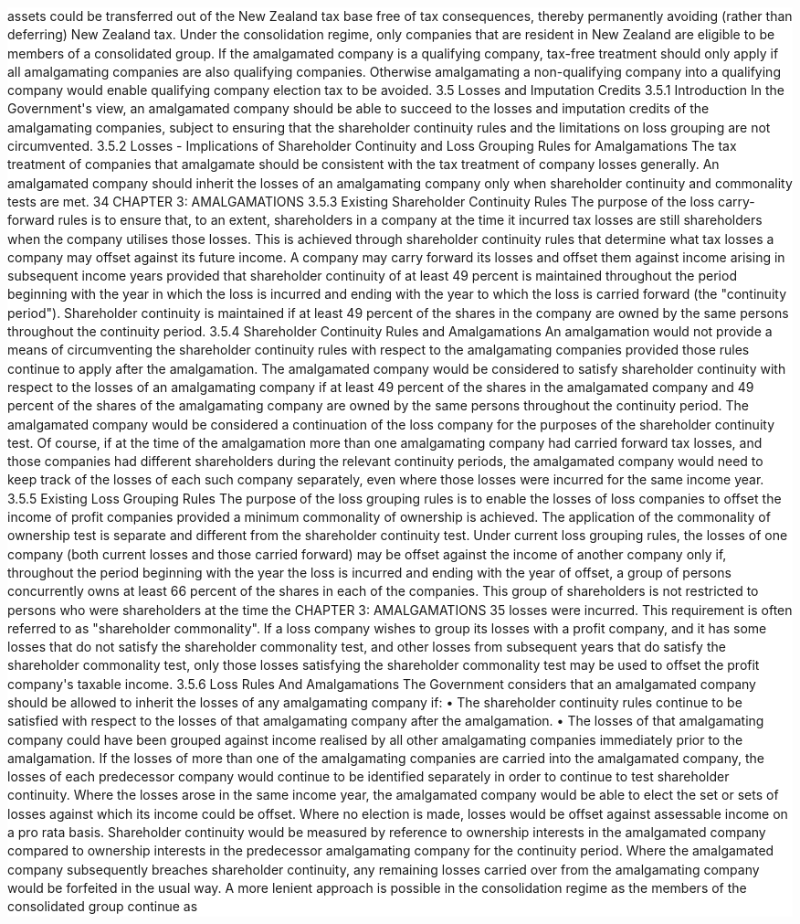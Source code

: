 assets could be transferred out of the New Zealand tax base free of tax consequences, thereby permanently avoiding (rather than deferring) New Zealand tax. Under the consolidation regime, only companies that are resident in New Zealand are eligible to be members of a consolidated group. If the amalgamated company is a qualifying company, tax-free treatment should only apply if all amalgamating companies are also qualifying companies. Otherwise amalgamating a non-qualifying company into a qualifying company would enable qualifying company election tax to be avoided. 3.5 Losses and Imputation Credits 3.5.1 Introduction In the Government's view, an amalgamated company should be able to succeed to the losses and imputation credits of the amalgamating companies, subject to ensuring that the shareholder continuity rules and the limitations on loss grouping are not circumvented. 3.5.2 Losses - Implications of Shareholder Continuity and Loss Grouping Rules for Amalgamations The tax treatment of companies that amalgamate should be consistent with the tax treatment of company losses generally. An amalgamated company should inherit the losses of an amalgamating company only when shareholder continuity and commonality tests are met. 34 CHAPTER 3: AMALGAMATIONS 3.5.3 Existing Shareholder Continuity Rules The purpose of the loss carry-forward rules is to ensure that, to an extent, shareholders in a company at the time it incurred tax losses are still shareholders when the company utilises those losses. This is achieved through shareholder continuity rules that determine what tax losses a company may offset against its future income. A company may carry forward its losses and offset them against income arising in subsequent income years provided that shareholder continuity of at least 49 percent is maintained throughout the period beginning with the year in which the loss is incurred and ending with the year to which the loss is carried forward (the "continuity period"). Shareholder continuity is maintained if at least 49 percent of the shares in the company are owned by the same persons throughout the continuity period. 3.5.4 Shareholder Continuity Rules and Amalgamations An amalgamation would not provide a means of circumventing the shareholder continuity rules with respect to the amalgamating companies provided those rules continue to apply after the amalgamation. The amalgamated company would be considered to satisfy shareholder continuity with respect to the losses of an amalgamating company if at least 49 percent of the shares in the amalgamated company and 49 percent of the shares of the amalgamating company are owned by the same persons throughout the continuity period. The amalgamated company would be considered a continuation of the loss company for the purposes of the shareholder continuity test. Of course, if at the time of the amalgamation more than one amalgamating company had carried forward tax losses, and those companies had different shareholders during the relevant continuity periods, the amalgamated company would need to keep track of the losses of each such company separately, even where those losses were incurred for the same income year. 3.5.5 Existing Loss Grouping Rules The purpose of the loss grouping rules is to enable the losses of loss companies to offset the income of profit companies provided a minimum commonality of ownership is achieved. The application of the commonality of ownership test is separate and different from the shareholder continuity test. Under current loss grouping rules, the losses of one company (both current losses and those carried forward) may be offset against the income of another company only if, throughout the period beginning with the year the loss is incurred and ending with the year of offset, a group of persons concurrently owns at least 66 percent of the shares in each of the companies. This group of shareholders is not restricted to persons who were shareholders at the time the CHAPTER 3: AMALGAMATIONS 35 losses were incurred. This requirement is often referred to as "shareholder commonality". If a loss company wishes to group its losses with a profit company, and it has some losses that do not satisfy the shareholder commonality test, and other losses from subsequent years that do satisfy the shareholder commonality test, only those losses satisfying the shareholder commonality test may be used to offset the profit company's taxable income. 3.5.6 Loss Rules And Amalgamations The Government considers that an amalgamated company should be allowed to inherit the losses of any amalgamating company if: • The shareholder continuity rules continue to be satisfied with respect to the losses of that amalgamating company after the amalgamation. • The losses of that amalgamating company could have been grouped against income realised by all other amalgamating companies immediately prior to the amalgamation. If the losses of more than one of the amalgamating companies are carried into the amalgamated company, the losses of each predecessor company would continue to be identified separately in order to continue to test shareholder continuity. Where the losses arose in the same income year, the amalgamated company would be able to elect the set or sets of losses against which its income could be offset. Where no election is made, losses would be offset against assessable income on a pro rata basis. Shareholder continuity would be measured by reference to ownership interests in the amalgamated company compared to ownership interests in the predecessor amalgamating company for the continuity period. Where the amalgamated company subsequently breaches shareholder continuity, any remaining losses carried over from the amalgamating company would be forfeited in the usual way. A more lenient approach is possible in the consolidation regime as the members of the consolidated group continue as